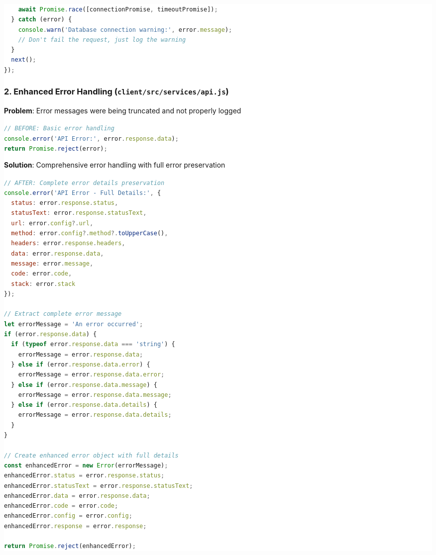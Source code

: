 ```javascript
    await Promise.race([connectionPromise, timeoutPromise]);
  } catch (error) {
    console.warn('Database connection warning:', error.message);
    // Don't fail the request, just log the warning
  }
  next();
});
```

### 2. Enhanced Error Handling (`client/src/services/api.js`)

**Problem**: Error messages were being truncated and not properly logged
```javascript
// BEFORE: Basic error handling
console.error('API Error:', error.response.data);
return Promise.reject(error);
```

**Solution**: Comprehensive error handling with full error preservation
```javascript
// AFTER: Complete error details preservation
console.error('API Error - Full Details:', {
  status: error.response.status,
  statusText: error.response.statusText,
  url: error.config?.url,
  method: error.config?.method?.toUpperCase(),
  headers: error.response.headers,
  data: error.response.data,
  message: error.message,
  code: error.code,
  stack: error.stack
});

// Extract complete error message
let errorMessage = 'An error occurred';
if (error.response.data) {
  if (typeof error.response.data === 'string') {
    errorMessage = error.response.data;
  } else if (error.response.data.error) {
    errorMessage = error.response.data.error;
  } else if (error.response.data.message) {
    errorMessage = error.response.data.message;
  } else if (error.response.data.details) {
    errorMessage = error.response.data.details;
  }
}

// Create enhanced error object with full details
const enhancedError = new Error(errorMessage);
enhancedError.status = error.response.status;
enhancedError.statusText = error.response.statusText;
enhancedError.data = error.response.data;
enhancedError.code = error.code;
enhancedError.config = error.config;
enhancedError.response = error.response;

return Promise.reject(enhancedError);
```
